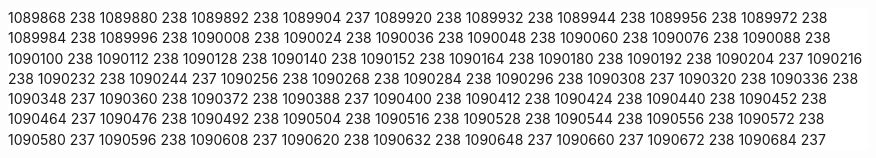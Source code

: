 1089868	238
1089880	238
1089892	238
1089904	237
1089920	238
1089932	238
1089944	238
1089956	238
1089972	238
1089984	238
1089996	238
1090008	238
1090024	238
1090036	238
1090048	238
1090060	238
1090076	238
1090088	238
1090100	238
1090112	238
1090128	238
1090140	238
1090152	238
1090164	238
1090180	238
1090192	238
1090204	237
1090216	238
1090232	238
1090244	237
1090256	238
1090268	238
1090284	238
1090296	238
1090308	237
1090320	238
1090336	238
1090348	237
1090360	238
1090372	238
1090388	237
1090400	238
1090412	238
1090424	238
1090440	238
1090452	238
1090464	237
1090476	238
1090492	238
1090504	238
1090516	238
1090528	238
1090544	238
1090556	238
1090572	238
1090580	237
1090596	238
1090608	237
1090620	238
1090632	238
1090648	237
1090660	237
1090672	238
1090684	237